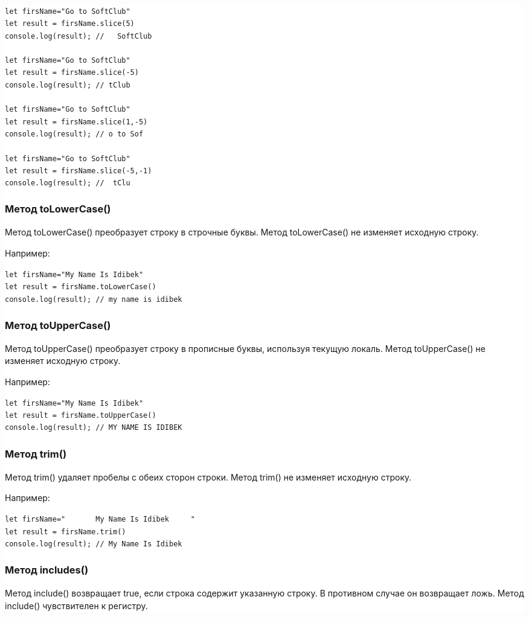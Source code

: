     let firsName="Go to SoftClub"
    let result = firsName.slice(5)
    console.log(result); //   SoftClub

    let firsName="Go to SoftClub"
    let result = firsName.slice(-5)
    console.log(result); // tClub

    let firsName="Go to SoftClub"
    let result = firsName.slice(1,-5)
    console.log(result); // o to Sof

    let firsName="Go to SoftClub"
    let result = firsName.slice(-5,-1)
    console.log(result); //  tClu



### Метод toLowerCase()
Метод toLowerCase() преобразует строку в строчные буквы.
Метод toLowerCase() не изменяет исходную строку.

Например:

    let firsName="My Name Is Idibek"
    let result = firsName.toLowerCase()
    console.log(result); // my name is idibek


### Метод toUpperCase()
Метод toUpperCase() преобразует строку в прописные буквы, используя текущую локаль.
Метод toUpperCase() не изменяет исходную строку.

Например:

    let firsName="My Name Is Idibek"
    let result = firsName.toUpperCase()
    console.log(result); // MY NAME IS IDIBEK




### Метод trim()
Метод trim() удаляет пробелы с обеих сторон строки.
Метод trim() не изменяет исходную строку.

Например:

    let firsName="       My Name Is Idibek     "
    let result = firsName.trim()
    console.log(result); // My Name Is Idibek



### Метод includes()
Метод include() возвращает true, если строка содержит указанную строку.
В противном случае он возвращает ложь.
Метод include() чувствителен к регистру.
